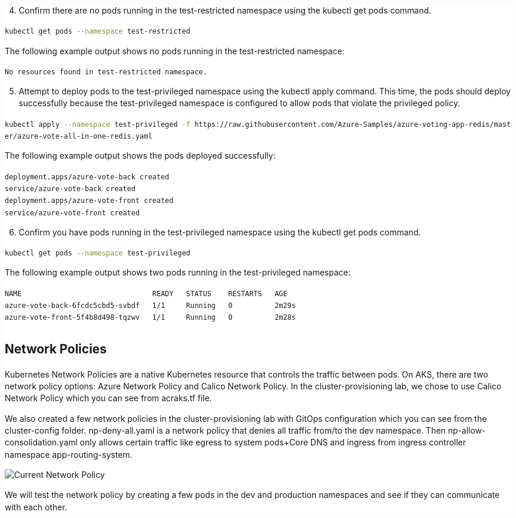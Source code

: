 4. Confirm there are no pods running in the test-restricted namespace using the kubectl get pods command.
```bash
kubectl get pods --namespace test-restricted 
```

The following example output shows no pods running in the test-restricted namespace:

```bash
No resources found in test-restricted namespace.
```

5. Attempt to deploy pods to the test-privileged namespace using the kubectl apply command. This time, the pods should deploy successfully because the test-privileged namespace is configured to allow pods that violate the privileged policy.
```bash
kubectl apply --namespace test-privileged -f https://raw.githubusercontent.com/Azure-Samples/azure-voting-app-redis/master/azure-vote-all-in-one-redis.yaml 
```

The following example output shows the pods deployed successfully:
```bash
deployment.apps/azure-vote-back created
service/azure-vote-back created
deployment.apps/azure-vote-front created
service/azure-vote-front created
```

6. Confirm you have pods running in the test-privileged namespace using the kubectl get pods command.

```bash
kubectl get pods --namespace test-privileged
```
The following example output shows two pods running in the test-privileged namespace:
```bash
NAME                               READY   STATUS    RESTARTS   AGE
azure-vote-back-6fcdc5cbd5-svbdf   1/1     Running   0          2m29s
azure-vote-front-5f4b8d498-tqzwv   1/1     Running   0          2m28s
```

## Network Policies

Kubernetes Network Policies are a native Kubernetes resource that controls the traffic between pods. On AKS, there are two network policy options: Azure Network Policy and Calico Network Policy. In the cluster-provisioning lab, we chose to use Calico Network Policy which you can see from acraks.tf file. 

We also created a few network policies in the cluster-provisioning lab with GitOps configuration which you can see from the cluster-config folder. np-deny-all.yaml is a network policy that denies all traffic from/to the dev namespace. Then np-allow-consolidation.yaml only allows certain traffic like egress to system pods+Core DNS and ingress from ingress controller namespace app-routing-system. 

![Current Network Policy](img/NP-1.png)

We will test the network policy by creating a few pods in the dev and production namespaces and see if they can communicate with each other. 
